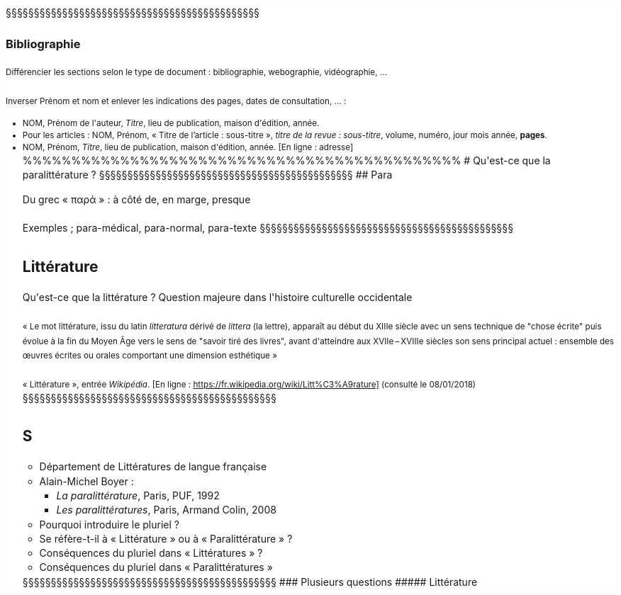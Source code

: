 §§§§§§§§§§§§§§§§§§§§§§§§§§§§§§§§§§§§§§§§§§§§§

### Bibliographie
<small>
Différencier les sections selon le type de document : bibliographie, webographie, vidéographie, ...
<br>
<br>
Inverser Prénom et nom et enlever les indications des pages, dates de consultation, ... :
<ul>
<li>NOM, Prénom de l'auteur, <i>Titre</i>, lieu de publication, maison d'édition, année.</li>
<li>Pour les articles : NOM, Prénom, « Titre de l’article :
sous-titre », <i>titre de la revue : sous-titre</i>, volume, numéro, jour
mois année, <b>pages</b>.</li>
<li>NOM, Prénom, <i>Titre</i>, lieu de publication, maison d'édition, année. [En ligne : adresse]</li>
</small>
%%%%%%%%%%%%%%%%%%%%%%%%%%%%%%%%%%%%%%%%%%%%%
# Qu'est-ce que la paralittérature ?
§§§§§§§§§§§§§§§§§§§§§§§§§§§§§§§§§§§§§§§§§§§§§
## Para

Du grec « παρά » : à côté de, en marge, presque
<br>
<br>
Exemples ; para-médical, para-normal, para-texte
§§§§§§§§§§§§§§§§§§§§§§§§§§§§§§§§§§§§§§§§§§§§§
## Littérature
Qu'est-ce que la littérature ? Question majeure dans l'histoire culturelle occidentale
<br>
<br>
<small>
« Le mot littérature, issu du latin <i>litteratura</i> dérivé de <i>littera</i> (la lettre), apparaît au début du XIIIe siècle avec un sens technique de "chose écrite" puis évolue à la fin du Moyen Âge vers le sens de "savoir tiré des livres", avant d'atteindre aux XVIIe – XVIIIe siècles son sens principal actuel : ensemble des œuvres écrites ou orales comportant une dimension esthétique »
<br>
<br>
« Littérature », entrée <i>Wikipédia</i>. [En ligne : https://fr.wikipedia.org/wiki/Litt%C3%A9rature] (consulté le 08/01/2018)
</small>
§§§§§§§§§§§§§§§§§§§§§§§§§§§§§§§§§§§§§§§§§§§§§
## S

<ul>
<li>Département de Littératures de langue française</li>
<li>Alain-Michel Boyer :
<ul>
<li><i>La paralittérature</i>, Paris, PUF, 1992</li>
<li><i>Les paralittératures</i>, Paris, Armand Colin, 2008</li>
</ul>
<li>Pourquoi introduire le pluriel ?</li>
<li>Se réfère-t-il à « Littérature » ou à « Paralittérature » ?</li>
<li>Conséquences du pluriel dans « Littératures » ?</li>
<li>Conséquences du pluriel dans « Paralittératures »</li>
</ul>
§§§§§§§§§§§§§§§§§§§§§§§§§§§§§§§§§§§§§§§§§§§§§
### Plusieurs questions
##### Littérature